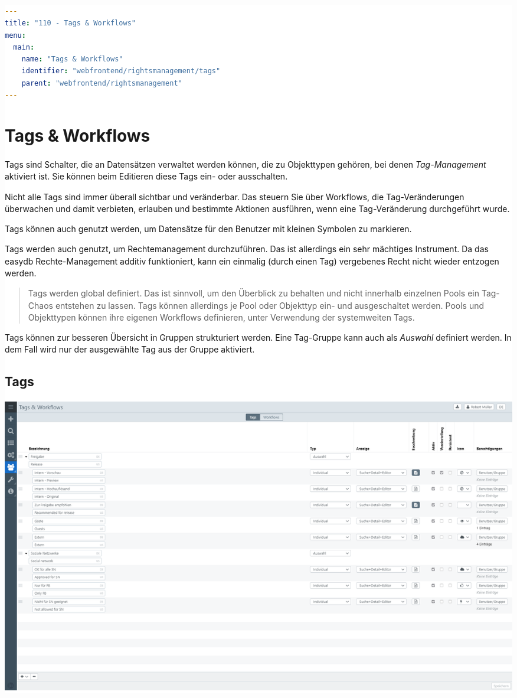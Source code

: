 ```yaml
---
title: "110 - Tags & Workflows"
menu:
  main:
    name: "Tags & Workflows"
    identifier: "webfrontend/rightsmanagement/tags"
    parent: "webfrontend/rightsmanagement"
---
```

# Tags & Workflows

Tags sind Schalter, die an Datensätzen verwaltet werden können, die zu Objekttypen gehören, bei denen *Tag-Management* aktiviert ist. Sie können beim Editieren diese Tags ein- oder ausschalten.

Nicht alle Tags sind immer überall sichtbar und veränderbar. Das steuern Sie über Workflows, die Tag-Veränderungen überwachen und damit verbieten, erlauben und bestimmte Aktionen ausführen, wenn eine Tag-Veränderung durchgeführt wurde.

Tags können auch genutzt werden, um Datensätze für den Benutzer mit kleinen Symbolen zu markieren.

Tags werden auch genutzt, um Rechtemanagement durchzuführen. Das ist allerdings ein sehr mächtiges Instrument. Da das easydb Rechte-Management additiv funktioniert, kann ein einmalig (durch einen Tag) vergebenes Recht nicht wieder entzogen werden.

> Tags werden global definiert. Das ist sinnvoll, um den Überblick zu behalten und nicht innerhalb einzelnen Pools ein Tag-Chaos entstehen zu lassen. Tags können allerdings je Pool oder Objekttyp ein- und ausgeschaltet werden. Pools und Objekttypen können ihre eigenen Workflows definieren, unter Verwendung der systemweiten Tags.

Tags können zur besseren Übersicht in Gruppen strukturiert werden. Eine Tag-Gruppe kann auch als *Auswahl* definiert werden. In dem Fall wird nur der ausgewählte Tag aus der Gruppe aktiviert.

## Tags

![Tags & Workflows](tags-workflows-tags.png)
